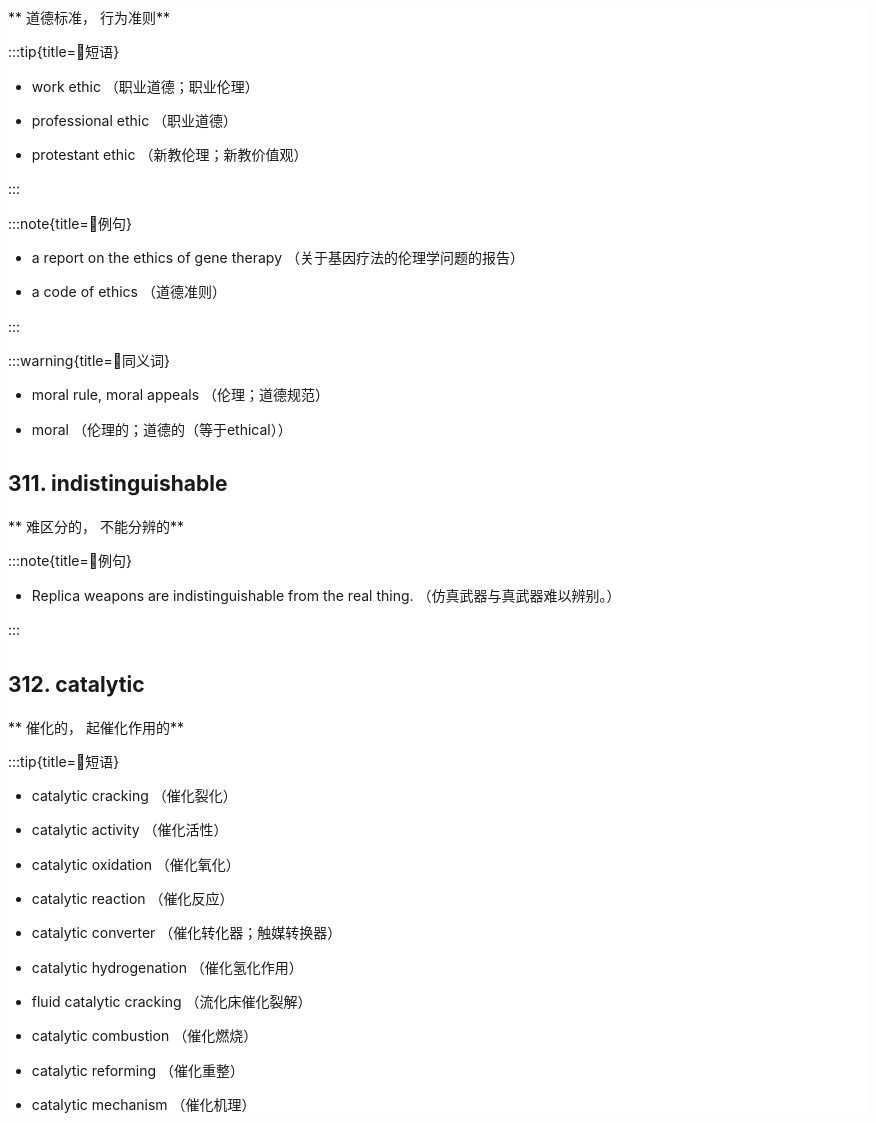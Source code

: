 ** 道德标准， 行为准则**

:::tip{title=🤩短语}

- work ethic （职业道德；职业伦理）

- professional ethic （职业道德）

- protestant ethic （新教伦理；新教价值观）

:::

:::note{title=🎤例句}

- a report on the ethics of gene therapy （关于基因疗法的伦理学问题的报告）

- a code of ethics （道德准则）

:::

:::warning{title=🤔同义词}

- moral rule, moral appeals （伦理；道德规范）

- moral （伦理的；道德的（等于ethical））


## 311. indistinguishable

** 难区分的， 不能分辨的**

:::note{title=🎤例句}

- Replica weapons are indistinguishable from the real thing. （仿真武器与真武器难以辨别。）

:::

## 312. catalytic

** 催化的， 起催化作用的**

:::tip{title=🤩短语}

- catalytic cracking （催化裂化）

- catalytic activity （催化活性）

- catalytic oxidation （催化氧化）

- catalytic reaction （催化反应）

- catalytic converter （催化转化器；触媒转换器）

- catalytic hydrogenation （催化氢化作用）

- fluid catalytic cracking （流化床催化裂解）

- catalytic combustion （催化燃烧）

- catalytic reforming （催化重整）

- catalytic mechanism （催化机理）

